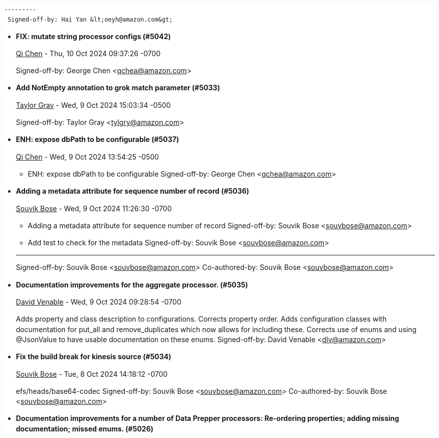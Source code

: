     ---------
     Signed-off-by: Hai Yan &lt;oeyh@amazon.com&gt;

* __FIX: mutate string processor configs (#5042)__

    [Qi Chen](mailto:qchea@amazon.com) - Thu, 10 Oct 2024 09:37:26 -0700
    
    
    Signed-off-by: George Chen &lt;qchea@amazon.com&gt;

* __Add NotEmpty annotation to grok match parameter (#5033)__

    [Taylor Gray](mailto:tylgry@amazon.com) - Wed, 9 Oct 2024 15:03:34 -0500
    
    
    Signed-off-by: Taylor Gray &lt;tylgry@amazon.com&gt;

* __ENH: expose dbPath to be configurable (#5037)__

    [Qi Chen](mailto:qchea@amazon.com) - Wed, 9 Oct 2024 13:54:25 -0500
    
    
    * ENH: expose dbPath to be configurable
     Signed-off-by: George Chen &lt;qchea@amazon.com&gt;

* __Adding a metadata attribute for sequence number of record (#5036)__

    [Souvik Bose](mailto:souvik04in@gmail.com) - Wed, 9 Oct 2024 11:26:30 -0700
    
    
    * Adding a metadata attribute for sequence number of record
     Signed-off-by: Souvik Bose &lt;souvbose@amazon.com&gt;
    
    * Add test to check for the metadata
     Signed-off-by: Souvik Bose &lt;souvbose@amazon.com&gt;
    
    ---------
     Signed-off-by: Souvik Bose &lt;souvbose@amazon.com&gt;
    Co-authored-by: Souvik Bose
    &lt;souvbose@amazon.com&gt;

* __Documentation improvements for the aggregate processor. (#5035)__

    [David Venable](mailto:dlv@amazon.com) - Wed, 9 Oct 2024 09:28:54 -0700
    
    
    Adds property and class description to configurations. Corrects property order.
    Adds configuration classes with documentation for put_all and remove_duplicates
    which now allows for including these. Corrects use of enums and using
    @JsonValue to have usable documentation on these enums.
     Signed-off-by: David Venable &lt;dlv@amazon.com&gt;

* __Fix the build break for kinesis source (#5034)__

    [Souvik Bose](mailto:souvik04in@gmail.com) - Tue, 8 Oct 2024 14:18:12 -0700
    
    efs/heads/base64-codec
    Signed-off-by: Souvik Bose &lt;souvbose@amazon.com&gt;
    Co-authored-by: Souvik Bose
    &lt;souvbose@amazon.com&gt;

* __Documentation improvements for a number of Data Prepper processors: Re-ordering properties; adding missing documentation; missed enums. (#5026)__
